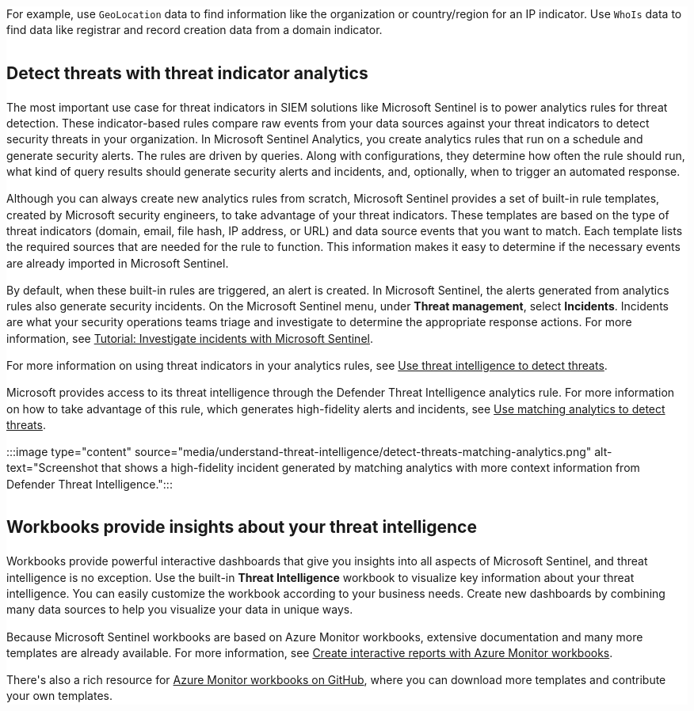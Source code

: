 For example, use `GeoLocation` data to find information like the organization or country/region for an IP indicator. Use `WhoIs` data to find data like registrar and record creation data from a domain indicator.

## Detect threats with threat indicator analytics

The most important use case for threat indicators in SIEM solutions like Microsoft Sentinel is to power analytics rules for threat detection. These indicator-based rules compare raw events from your data sources against your threat indicators to detect security threats in your organization. In Microsoft Sentinel Analytics, you create analytics rules that run on a schedule and generate security alerts. The rules are driven by queries. Along with configurations, they determine how often the rule should run, what kind of query results should generate security alerts and incidents, and, optionally, when to trigger an automated response.

Although you can always create new analytics rules from scratch, Microsoft Sentinel provides a set of built-in rule templates, created by Microsoft security engineers, to take advantage of your threat indicators. These templates are based on the type of threat indicators (domain, email, file hash, IP address, or URL) and data source events that you want to match. Each template lists the required sources that are needed for the rule to function. This information makes it easy to determine if the necessary events are already imported in Microsoft Sentinel.

By default, when these built-in rules are triggered, an alert is created. In Microsoft Sentinel, the alerts generated from analytics rules also generate security incidents. On the Microsoft Sentinel menu, under **Threat management**, select **Incidents**. Incidents are what your security operations teams triage and investigate to determine the appropriate response actions. For more information, see [Tutorial: Investigate incidents with Microsoft Sentinel](./investigate-cases.md).

For more information on using threat indicators in your analytics rules, see [Use threat intelligence to detect threats](use-threat-indicators-in-analytics-rules.md).

Microsoft provides access to its threat intelligence through the Defender Threat Intelligence analytics rule. For more information on how to take advantage of this rule, which generates high-fidelity alerts and incidents, see [Use matching analytics to detect threats](use-matching-analytics-to-detect-threats.md).

:::image type="content" source="media/understand-threat-intelligence/detect-threats-matching-analytics.png" alt-text="Screenshot that shows a high-fidelity incident generated by matching analytics with more context information from Defender Threat Intelligence.":::

## Workbooks provide insights about your threat intelligence

Workbooks provide powerful interactive dashboards that give you insights into all aspects of Microsoft Sentinel, and threat intelligence is no exception. Use the built-in **Threat Intelligence** workbook to visualize key information about your threat intelligence. You can easily customize the workbook according to your business needs. Create new dashboards by combining many data sources to help you visualize your data in unique ways.

Because Microsoft Sentinel workbooks are based on Azure Monitor workbooks, extensive documentation and many more templates are already available. For more information, see [Create interactive reports with Azure Monitor workbooks](/azure/azure-monitor/visualize/workbooks-overview).

There's also a rich resource for [Azure Monitor workbooks on GitHub](https://github.com/microsoft/Application-Insights-Workbooks), where you can download more templates and contribute your own templates.
